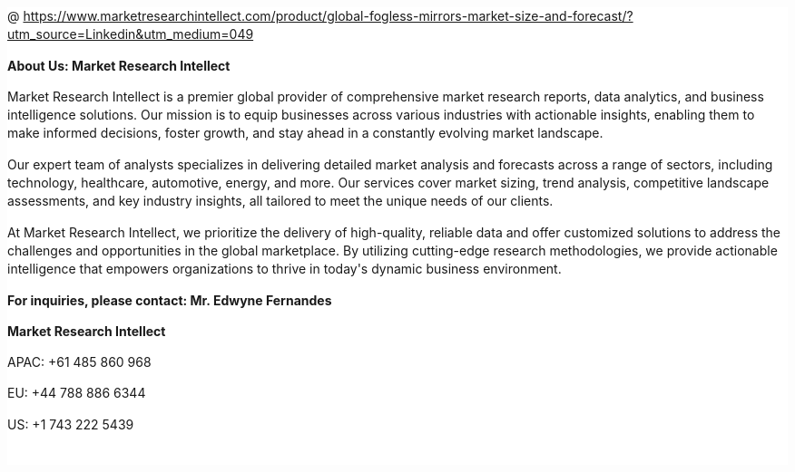 @</strong>&nbsp;<a href="https://www.marketresearchintellect.com/product/global-fogless-mirrors-market-size-and-forecast/?utm_source=Linkedin&utm_medium=049">https://www.marketresearchintellect.com/product/global-fogless-mirrors-market-size-and-forecast/?utm_source=Linkedin&utm_medium=049</a></span></p><p><strong>About Us: Market Research Intellect</strong></p><p>Market Research Intellect is a premier global provider of comprehensive market research reports, data analytics, and business intelligence solutions. Our mission is to equip businesses across various industries with actionable insights, enabling them to make informed decisions, foster growth, and stay ahead in a constantly evolving market landscape.</p><p>Our expert team of analysts specializes in delivering detailed market analysis and forecasts across a range of sectors, including technology, healthcare, automotive, energy, and more. Our services cover market sizing, trend analysis, competitive landscape assessments, and key industry insights, all tailored to meet the unique needs of our clients.</p><p>At Market Research Intellect, we prioritize the delivery of high-quality, reliable data and offer customized solutions to address the challenges and opportunities in the global marketplace. By utilizing cutting-edge research methodologies, we provide actionable intelligence that empowers organizations to thrive in today's dynamic business environment.</p><p><strong>For inquiries, please contact: Mr. Edwyne Fernandes</strong></p><p><strong>Market Research Intellect</strong></p><p>APAC: +61 485 860 968</p><p>EU: +44 788 886 6344</p><p>US: +1 743 222 5439</p></div><div class="article-main__content" data-test-id="publishing-text-block">&nbsp;</div>
